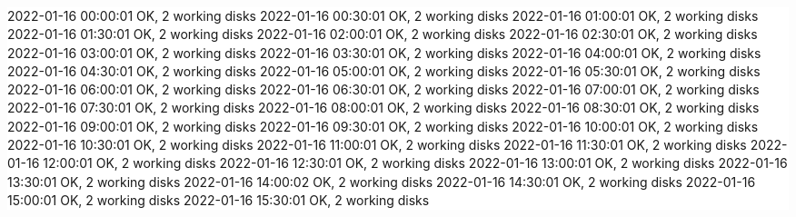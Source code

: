 2022-01-16 00:00:01
OK, 2 working disks
2022-01-16 00:30:01
OK, 2 working disks
2022-01-16 01:00:01
OK, 2 working disks
2022-01-16 01:30:01
OK, 2 working disks
2022-01-16 02:00:01
OK, 2 working disks
2022-01-16 02:30:01
OK, 2 working disks
2022-01-16 03:00:01
OK, 2 working disks
2022-01-16 03:30:01
OK, 2 working disks
2022-01-16 04:00:01
OK, 2 working disks
2022-01-16 04:30:01
OK, 2 working disks
2022-01-16 05:00:01
OK, 2 working disks
2022-01-16 05:30:01
OK, 2 working disks
2022-01-16 06:00:01
OK, 2 working disks
2022-01-16 06:30:01
OK, 2 working disks
2022-01-16 07:00:01
OK, 2 working disks
2022-01-16 07:30:01
OK, 2 working disks
2022-01-16 08:00:01
OK, 2 working disks
2022-01-16 08:30:01
OK, 2 working disks
2022-01-16 09:00:01
OK, 2 working disks
2022-01-16 09:30:01
OK, 2 working disks
2022-01-16 10:00:01
OK, 2 working disks
2022-01-16 10:30:01
OK, 2 working disks
2022-01-16 11:00:01
OK, 2 working disks
2022-01-16 11:30:01
OK, 2 working disks
2022-01-16 12:00:01
OK, 2 working disks
2022-01-16 12:30:01
OK, 2 working disks
2022-01-16 13:00:01
OK, 2 working disks
2022-01-16 13:30:01
OK, 2 working disks
2022-01-16 14:00:02
OK, 2 working disks
2022-01-16 14:30:01
OK, 2 working disks
2022-01-16 15:00:01
OK, 2 working disks
2022-01-16 15:30:01
OK, 2 working disks